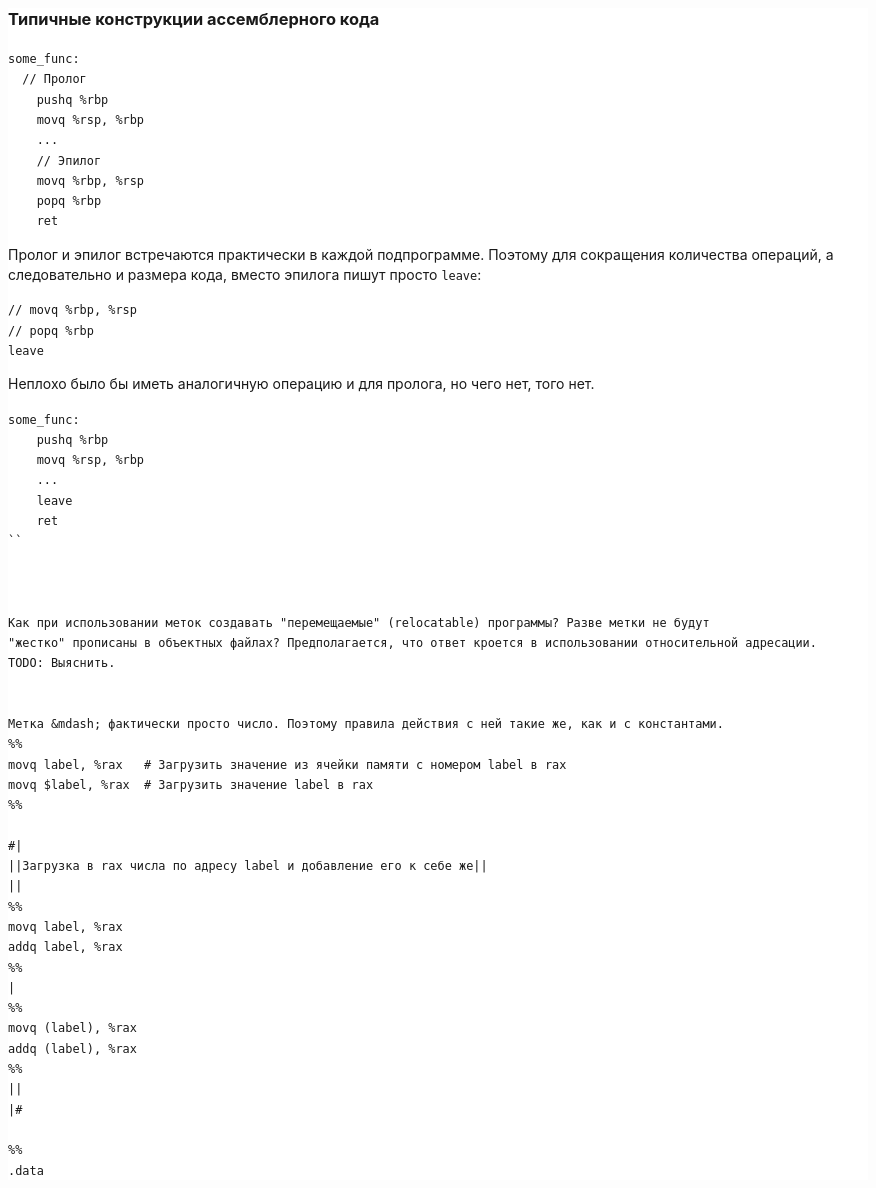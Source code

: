 ### Типичные конструкции ассемблерного кода
```
some_func:
  // Пролог
	pushq %rbp
	movq %rsp, %rbp
	...
	// Эпилог
	movq %rbp, %rsp
	popq %rbp
	ret
```

Пролог и эпилог встречаются практически в каждой подпрограмме. Поэтому для сокращения количества операций, а следовательно и размера кода,
вместо эпилога пишут просто `leave`:

```
// movq %rbp, %rsp
// popq %rbp
leave
```
Неплохо было бы иметь аналогичную операцию и для пролога, но чего нет, того нет.


```
some_func:
	pushq %rbp
	movq %rsp, %rbp
	...
	leave
	ret
``	



Как при использовании меток создавать "перемещаемые" (relocatable) программы? Разве метки не будут
"жестко" прописаны в объектных файлах? Предполагается, что ответ кроется в использовании относительной адресации.
TODO: Выяснить.


Метка &mdash; фактически просто число. Поэтому правила действия с ней такие же, как и с константами.
%%
movq label, %rax   # Загрузить значение из ячейки памяти с номером label в rax
movq $label, %rax  # Загрузить значение label в rax
%%

#|
||Загрузка в rax числа по адресу label и добавление его к себе же||
||
%%
movq label, %rax
addq label, %rax
%%
|
%%
movq (label), %rax
addq (label), %rax
%%
||
|#

%%
.data
```